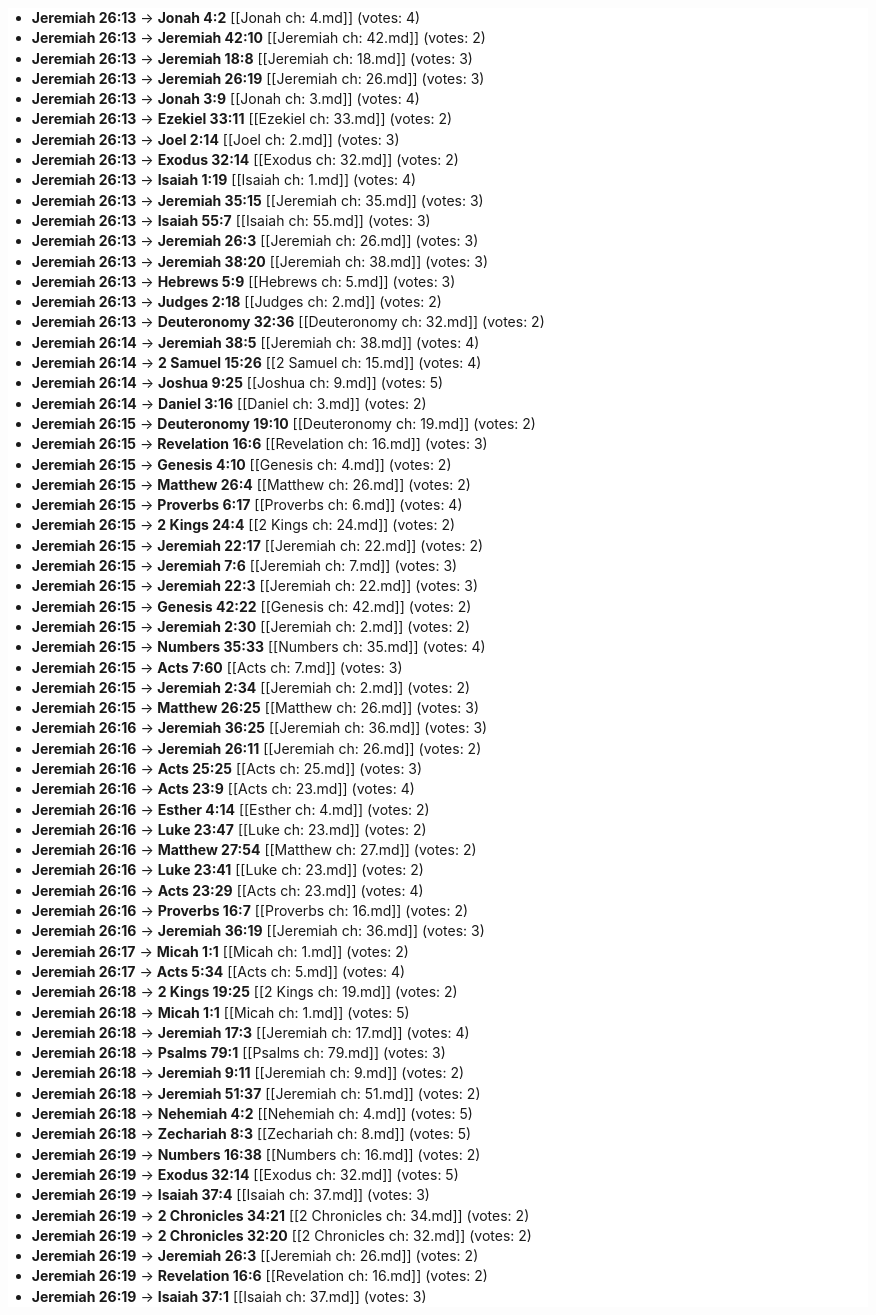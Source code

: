 - **Jeremiah 26:13** → **Jonah 4:2** [[Jonah ch: 4.md]] (votes: 4)
- **Jeremiah 26:13** → **Jeremiah 42:10** [[Jeremiah ch: 42.md]] (votes: 2)
- **Jeremiah 26:13** → **Jeremiah 18:8** [[Jeremiah ch: 18.md]] (votes: 3)
- **Jeremiah 26:13** → **Jeremiah 26:19** [[Jeremiah ch: 26.md]] (votes: 3)
- **Jeremiah 26:13** → **Jonah 3:9** [[Jonah ch: 3.md]] (votes: 4)
- **Jeremiah 26:13** → **Ezekiel 33:11** [[Ezekiel ch: 33.md]] (votes: 2)
- **Jeremiah 26:13** → **Joel 2:14** [[Joel ch: 2.md]] (votes: 3)
- **Jeremiah 26:13** → **Exodus 32:14** [[Exodus ch: 32.md]] (votes: 2)
- **Jeremiah 26:13** → **Isaiah 1:19** [[Isaiah ch: 1.md]] (votes: 4)
- **Jeremiah 26:13** → **Jeremiah 35:15** [[Jeremiah ch: 35.md]] (votes: 3)
- **Jeremiah 26:13** → **Isaiah 55:7** [[Isaiah ch: 55.md]] (votes: 3)
- **Jeremiah 26:13** → **Jeremiah 26:3** [[Jeremiah ch: 26.md]] (votes: 3)
- **Jeremiah 26:13** → **Jeremiah 38:20** [[Jeremiah ch: 38.md]] (votes: 3)
- **Jeremiah 26:13** → **Hebrews 5:9** [[Hebrews ch: 5.md]] (votes: 3)
- **Jeremiah 26:13** → **Judges 2:18** [[Judges ch: 2.md]] (votes: 2)
- **Jeremiah 26:13** → **Deuteronomy 32:36** [[Deuteronomy ch: 32.md]] (votes: 2)
- **Jeremiah 26:14** → **Jeremiah 38:5** [[Jeremiah ch: 38.md]] (votes: 4)
- **Jeremiah 26:14** → **2 Samuel 15:26** [[2 Samuel ch: 15.md]] (votes: 4)
- **Jeremiah 26:14** → **Joshua 9:25** [[Joshua ch: 9.md]] (votes: 5)
- **Jeremiah 26:14** → **Daniel 3:16** [[Daniel ch: 3.md]] (votes: 2)
- **Jeremiah 26:15** → **Deuteronomy 19:10** [[Deuteronomy ch: 19.md]] (votes: 2)
- **Jeremiah 26:15** → **Revelation 16:6** [[Revelation ch: 16.md]] (votes: 3)
- **Jeremiah 26:15** → **Genesis 4:10** [[Genesis ch: 4.md]] (votes: 2)
- **Jeremiah 26:15** → **Matthew 26:4** [[Matthew ch: 26.md]] (votes: 2)
- **Jeremiah 26:15** → **Proverbs 6:17** [[Proverbs ch: 6.md]] (votes: 4)
- **Jeremiah 26:15** → **2 Kings 24:4** [[2 Kings ch: 24.md]] (votes: 2)
- **Jeremiah 26:15** → **Jeremiah 22:17** [[Jeremiah ch: 22.md]] (votes: 2)
- **Jeremiah 26:15** → **Jeremiah 7:6** [[Jeremiah ch: 7.md]] (votes: 3)
- **Jeremiah 26:15** → **Jeremiah 22:3** [[Jeremiah ch: 22.md]] (votes: 3)
- **Jeremiah 26:15** → **Genesis 42:22** [[Genesis ch: 42.md]] (votes: 2)
- **Jeremiah 26:15** → **Jeremiah 2:30** [[Jeremiah ch: 2.md]] (votes: 2)
- **Jeremiah 26:15** → **Numbers 35:33** [[Numbers ch: 35.md]] (votes: 4)
- **Jeremiah 26:15** → **Acts 7:60** [[Acts ch: 7.md]] (votes: 3)
- **Jeremiah 26:15** → **Jeremiah 2:34** [[Jeremiah ch: 2.md]] (votes: 2)
- **Jeremiah 26:15** → **Matthew 26:25** [[Matthew ch: 26.md]] (votes: 3)
- **Jeremiah 26:16** → **Jeremiah 36:25** [[Jeremiah ch: 36.md]] (votes: 3)
- **Jeremiah 26:16** → **Jeremiah 26:11** [[Jeremiah ch: 26.md]] (votes: 2)
- **Jeremiah 26:16** → **Acts 25:25** [[Acts ch: 25.md]] (votes: 3)
- **Jeremiah 26:16** → **Acts 23:9** [[Acts ch: 23.md]] (votes: 4)
- **Jeremiah 26:16** → **Esther 4:14** [[Esther ch: 4.md]] (votes: 2)
- **Jeremiah 26:16** → **Luke 23:47** [[Luke ch: 23.md]] (votes: 2)
- **Jeremiah 26:16** → **Matthew 27:54** [[Matthew ch: 27.md]] (votes: 2)
- **Jeremiah 26:16** → **Luke 23:41** [[Luke ch: 23.md]] (votes: 2)
- **Jeremiah 26:16** → **Acts 23:29** [[Acts ch: 23.md]] (votes: 4)
- **Jeremiah 26:16** → **Proverbs 16:7** [[Proverbs ch: 16.md]] (votes: 2)
- **Jeremiah 26:16** → **Jeremiah 36:19** [[Jeremiah ch: 36.md]] (votes: 3)
- **Jeremiah 26:17** → **Micah 1:1** [[Micah ch: 1.md]] (votes: 2)
- **Jeremiah 26:17** → **Acts 5:34** [[Acts ch: 5.md]] (votes: 4)
- **Jeremiah 26:18** → **2 Kings 19:25** [[2 Kings ch: 19.md]] (votes: 2)
- **Jeremiah 26:18** → **Micah 1:1** [[Micah ch: 1.md]] (votes: 5)
- **Jeremiah 26:18** → **Jeremiah 17:3** [[Jeremiah ch: 17.md]] (votes: 4)
- **Jeremiah 26:18** → **Psalms 79:1** [[Psalms ch: 79.md]] (votes: 3)
- **Jeremiah 26:18** → **Jeremiah 9:11** [[Jeremiah ch: 9.md]] (votes: 2)
- **Jeremiah 26:18** → **Jeremiah 51:37** [[Jeremiah ch: 51.md]] (votes: 2)
- **Jeremiah 26:18** → **Nehemiah 4:2** [[Nehemiah ch: 4.md]] (votes: 5)
- **Jeremiah 26:18** → **Zechariah 8:3** [[Zechariah ch: 8.md]] (votes: 5)
- **Jeremiah 26:19** → **Numbers 16:38** [[Numbers ch: 16.md]] (votes: 2)
- **Jeremiah 26:19** → **Exodus 32:14** [[Exodus ch: 32.md]] (votes: 5)
- **Jeremiah 26:19** → **Isaiah 37:4** [[Isaiah ch: 37.md]] (votes: 3)
- **Jeremiah 26:19** → **2 Chronicles 34:21** [[2 Chronicles ch: 34.md]] (votes: 2)
- **Jeremiah 26:19** → **2 Chronicles 32:20** [[2 Chronicles ch: 32.md]] (votes: 2)
- **Jeremiah 26:19** → **Jeremiah 26:3** [[Jeremiah ch: 26.md]] (votes: 2)
- **Jeremiah 26:19** → **Revelation 16:6** [[Revelation ch: 16.md]] (votes: 2)
- **Jeremiah 26:19** → **Isaiah 37:1** [[Isaiah ch: 37.md]] (votes: 3)
